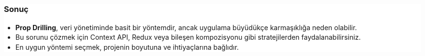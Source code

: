 
### **Sonuç**

- **Prop Drilling**, veri yönetiminde basit bir yöntemdir, ancak uygulama büyüdükçe karmaşıklığa neden olabilir.
- Bu sorunu çözmek için Context API, Redux veya bileşen kompozisyonu gibi stratejilerden faydalanabilirsiniz.
- En uygun yöntemi seçmek, projenin boyutuna ve ihtiyaçlarına bağlıdır.